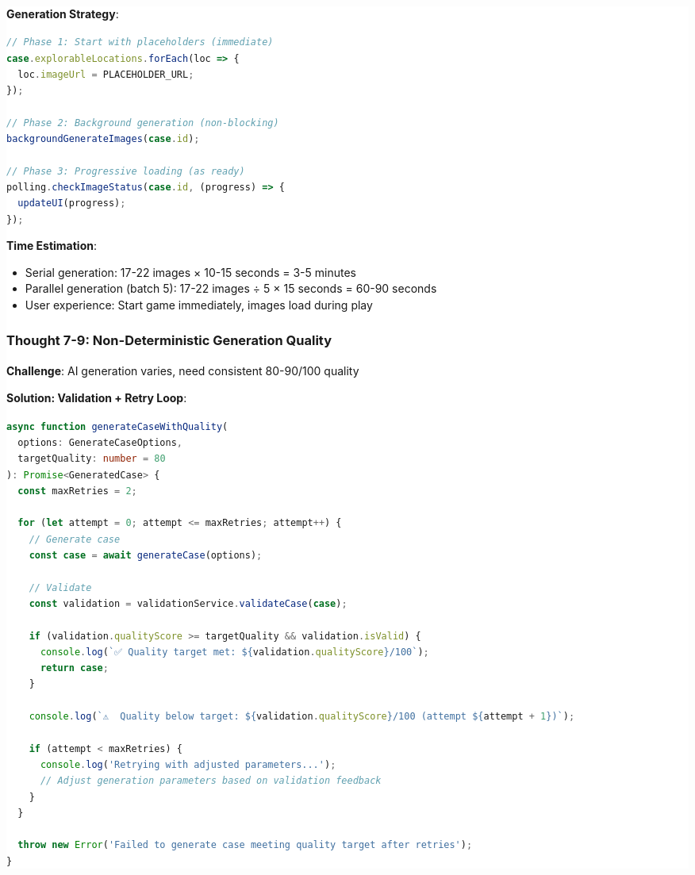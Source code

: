 **Generation Strategy**:
```typescript
// Phase 1: Start with placeholders (immediate)
case.explorableLocations.forEach(loc => {
  loc.imageUrl = PLACEHOLDER_URL;
});

// Phase 2: Background generation (non-blocking)
backgroundGenerateImages(case.id);

// Phase 3: Progressive loading (as ready)
polling.checkImageStatus(case.id, (progress) => {
  updateUI(progress);
});
```

**Time Estimation**:
- Serial generation: 17-22 images × 10-15 seconds = 3-5 minutes
- Parallel generation (batch 5): 17-22 images ÷ 5 × 15 seconds = 60-90 seconds
- User experience: Start game immediately, images load during play

### Thought 7-9: Non-Deterministic Generation Quality

**Challenge**: AI generation varies, need consistent 80-90/100 quality

**Solution: Validation + Retry Loop**:
```typescript
async function generateCaseWithQuality(
  options: GenerateCaseOptions,
  targetQuality: number = 80
): Promise<GeneratedCase> {
  const maxRetries = 2;

  for (let attempt = 0; attempt <= maxRetries; attempt++) {
    // Generate case
    const case = await generateCase(options);

    // Validate
    const validation = validationService.validateCase(case);

    if (validation.qualityScore >= targetQuality && validation.isValid) {
      console.log(`✅ Quality target met: ${validation.qualityScore}/100`);
      return case;
    }

    console.log(`⚠️  Quality below target: ${validation.qualityScore}/100 (attempt ${attempt + 1})`);

    if (attempt < maxRetries) {
      console.log('Retrying with adjusted parameters...');
      // Adjust generation parameters based on validation feedback
    }
  }

  throw new Error('Failed to generate case meeting quality target after retries');
}
```
